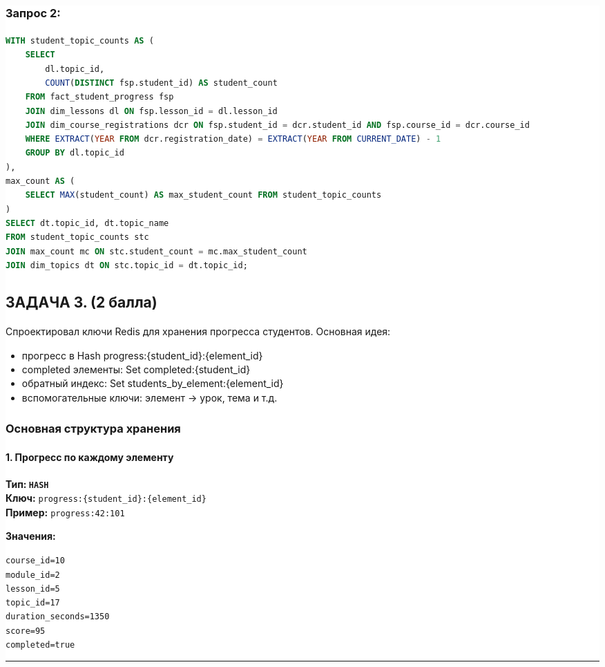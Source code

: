 ### Запрос 2:
```sql
WITH student_topic_counts AS (
    SELECT
        dl.topic_id,
        COUNT(DISTINCT fsp.student_id) AS student_count
    FROM fact_student_progress fsp
    JOIN dim_lessons dl ON fsp.lesson_id = dl.lesson_id
    JOIN dim_course_registrations dcr ON fsp.student_id = dcr.student_id AND fsp.course_id = dcr.course_id
    WHERE EXTRACT(YEAR FROM dcr.registration_date) = EXTRACT(YEAR FROM CURRENT_DATE) - 1
    GROUP BY dl.topic_id
),
max_count AS (
    SELECT MAX(student_count) AS max_student_count FROM student_topic_counts
)
SELECT dt.topic_id, dt.topic_name
FROM student_topic_counts stc
JOIN max_count mc ON stc.student_count = mc.max_student_count
JOIN dim_topics dt ON stc.topic_id = dt.topic_id;
```

## ЗАДАЧА 3. (2 балла)

Спроектировал ключи Redis для хранения прогресса студентов.
Основная идея:
- прогресс в Hash progress:{student_id}:{element_id}
- completed элементы: Set completed:{student_id}
- обратный индекс: Set students_by_element:{element_id}
- вспомогательные ключи: элемент → урок, тема и т.д.


### Основная структура хранения

#### 1. **Прогресс по каждому элементу**  
**Тип: `HASH`**  
**Ключ:** `progress:{student_id}:{element_id}`  
**Пример:** `progress:42:101`

**Значения:**
```redis
course_id=10
module_id=2
lesson_id=5
topic_id=17
duration_seconds=1350
score=95
completed=true
```

---
